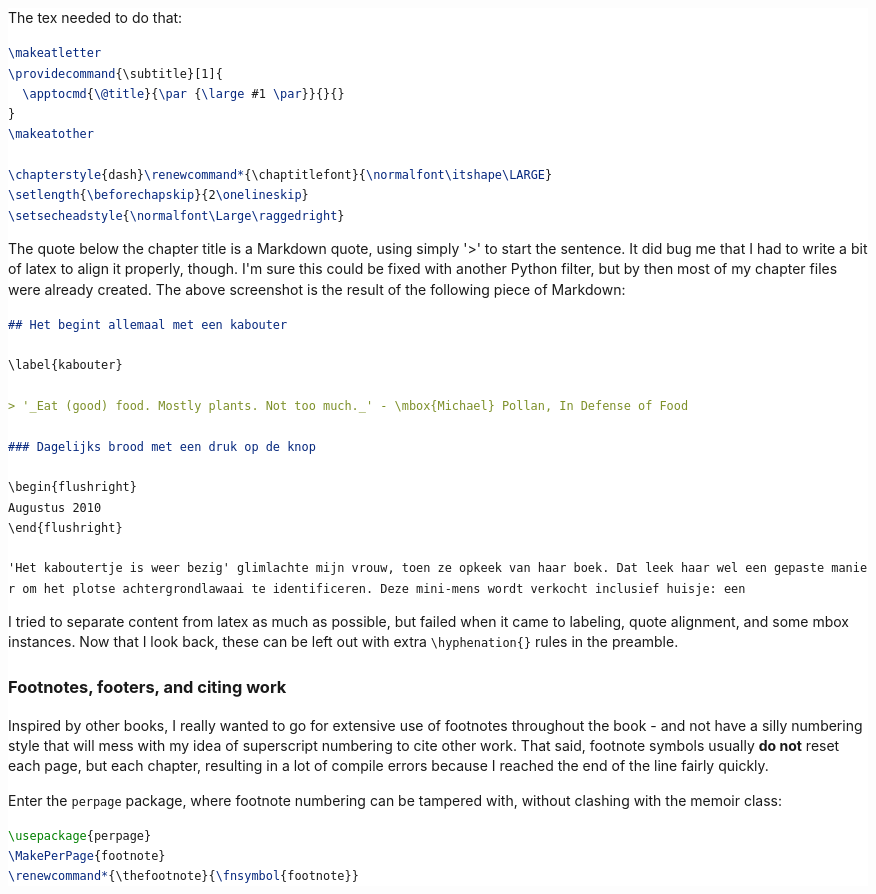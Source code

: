 The tex needed to do that:

```tex
\makeatletter
\providecommand{\subtitle}[1]{
  \apptocmd{\@title}{\par {\large #1 \par}}{}{}
}
\makeatother

\chapterstyle{dash}\renewcommand*{\chaptitlefont}{\normalfont\itshape\LARGE}
\setlength{\beforechapskip}{2\onelineskip}
\setsecheadstyle{\normalfont\Large\raggedright}
```

The quote below the chapter title is a Markdown quote, using simply '>' to start the sentence. It did bug me that I had to write a bit of latex to align it properly, though. I'm sure this could be fixed with another Python filter, but by then most of my chapter files were already created. The above screenshot is the result of the following piece of Markdown:

```md
## Het begint allemaal met een kabouter

\label{kabouter}

> '_Eat (good) food. Mostly plants. Not too much._' - \mbox{Michael} Pollan, In Defense of Food

### Dagelijks brood met een druk op de knop

\begin{flushright}
Augustus 2010
\end{flushright}

'Het kaboutertje is weer bezig' glimlachte mijn vrouw, toen ze opkeek van haar boek. Dat leek haar wel een gepaste manier om het plotse achtergrondlawaai te identificeren. Deze mini-mens wordt verkocht inclusief huisje: een 
```

I tried to separate content from latex as much as possible, but failed when it came to labeling, quote alignment, and some mbox instances. Now that I look back, these can be left out with extra `\hyphenation{}` rules in the preamble.

### Footnotes, footers, and citing work

Inspired by other books, I really wanted to go for extensive use of footnotes throughout the book - and not have a silly numbering style that will mess with my idea of superscript numbering to cite other work. That said, footnote symbols usually **do not** reset each page, but each chapter, resulting in a lot of compile errors because I reached the end of the line fairly quickly. 

Enter the `perpage` package, where footnote numbering can be tampered with, without clashing with the memoir class:

```tex
\usepackage{perpage}
\MakePerPage{footnote}
\renewcommand*{\thefootnote}{\fnsymbol{footnote}}
```
